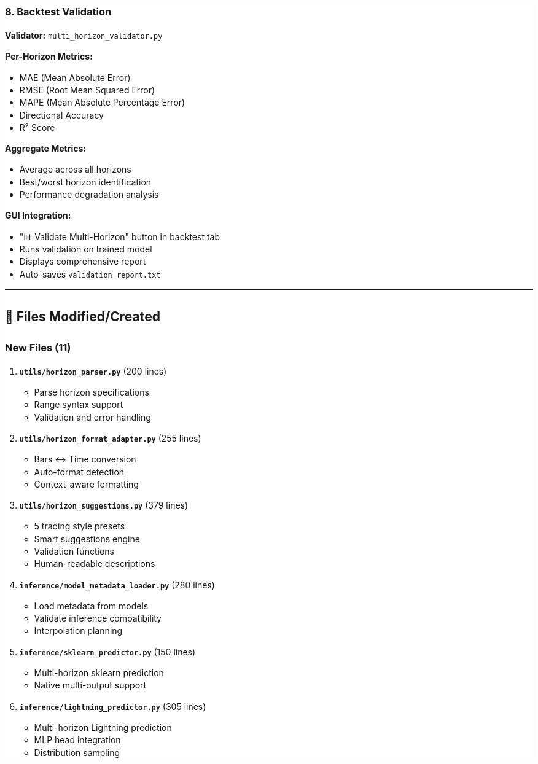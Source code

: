 ### 8. **Backtest Validation**

**Validator:** `multi_horizon_validator.py`

**Per-Horizon Metrics:**
- MAE (Mean Absolute Error)
- RMSE (Root Mean Squared Error)
- MAPE (Mean Absolute Percentage Error)
- Directional Accuracy
- R² Score

**Aggregate Metrics:**
- Average across all horizons
- Best/worst horizon identification
- Performance degradation analysis

**GUI Integration:**
- "📊 Validate Multi-Horizon" button in backtest tab
- Runs validation on trained model
- Displays comprehensive report
- Auto-saves `validation_report.txt`

---

## 📁 Files Modified/Created

### New Files (11)

1. **`utils/horizon_parser.py`** (200 lines)
   - Parse horizon specifications
   - Range syntax support
   - Validation and error handling

2. **`utils/horizon_format_adapter.py`** (255 lines)
   - Bars ↔ Time conversion
   - Auto-format detection
   - Context-aware formatting

3. **`utils/horizon_suggestions.py`** (379 lines)
   - 5 trading style presets
   - Smart suggestions engine
   - Validation functions
   - Human-readable descriptions

4. **`inference/model_metadata_loader.py`** (280 lines)
   - Load metadata from models
   - Validate inference compatibility
   - Interpolation planning

5. **`inference/sklearn_predictor.py`** (150 lines)
   - Multi-horizon sklearn prediction
   - Native multi-output support

6. **`inference/lightning_predictor.py`** (305 lines)
   - Multi-horizon Lightning prediction
   - MLP head integration
   - Distribution sampling

